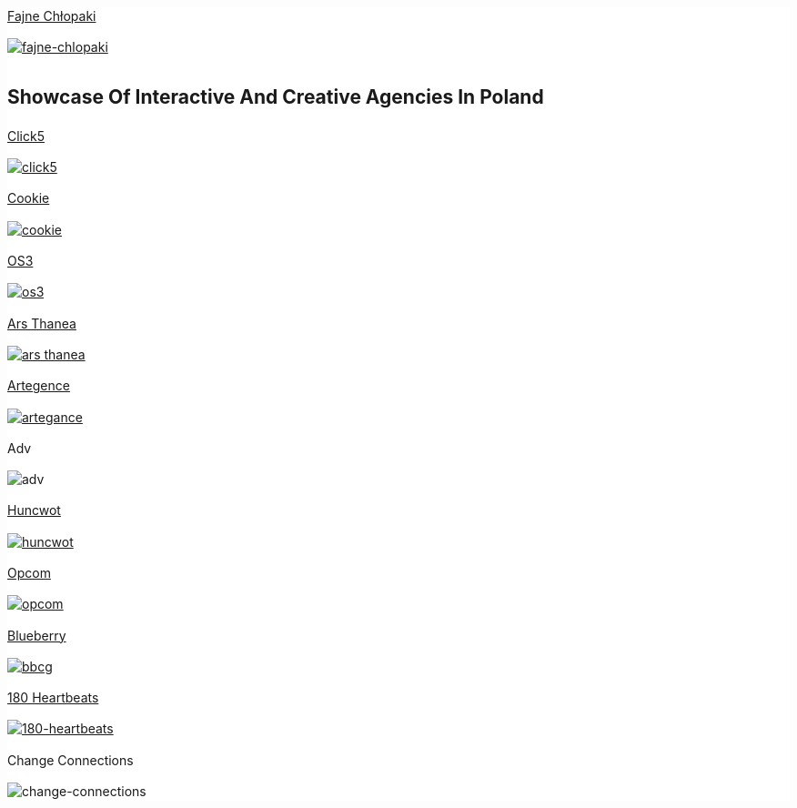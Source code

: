 <p><a href="https://fajnechlopaki.com/">Fajne Chłopaki</em>

<a href="https://fajnechlopaki.com/"><img loading="lazy" decoding="async" src="https://archive.smashing.media/assets/344dbf88-fdf9-42bb-adb4-46f01eedd629/71338003-f4a6-4e53-a9aa-66e50573445b/fajne-chlopaki.jpg" alt="fajne-chlopaki" width="500" height="329" /></a>

## Showcase Of Interactive And Creative Agencies In Poland

[Click5](https://www.click5.pl/)

[![click5](https://archive.smashing.media/assets/344dbf88-fdf9-42bb-adb4-46f01eedd629/c4139785-aece-4919-b0ab-84eac436f0fe/click5.jpg)](https://www.click5.pl/)

[Cookie](https://www.cookie.pl/)

[![cookie](https://archive.smashing.media/assets/344dbf88-fdf9-42bb-adb4-46f01eedd629/4283b6f2-7f5a-4b8e-8815-8ee96c6029eb/cookie.jpg)](https://www.cookie.pl/)

[OS3](https://www.os3.pl)

[![os3](https://archive.smashing.media/assets/344dbf88-fdf9-42bb-adb4-46f01eedd629/d8441c99-b14a-4e3a-bef5-d2f21c4e8117/os3.jpg)](https://www.os3.pl)

[Ars Thanea](https://www.arsthanea.com/)

[![ars thanea](https://archive.smashing.media/assets/344dbf88-fdf9-42bb-adb4-46f01eedd629/1f26948a-1254-483d-a527-8b7a233a82c9/ars-thanea.jpg)](https://www.arsthanea.com/)

[Artegence](https://www.artegence.pl/)

[![artegance](https://archive.smashing.media/assets/344dbf88-fdf9-42bb-adb4-46f01eedd629/511b507d-99a3-471a-bb4f-c3a8fed73695/artegence.jpg)](https://www.artegence.pl/)

Adv

![adv](https://archive.smashing.media/assets/344dbf88-fdf9-42bb-adb4-46f01eedd629/00a1f7c9-3ebc-40a5-adeb-43c07e145c43/adv.jpg)

[Huncwot](https://www.huncwot.com/)

[![huncwot](https://archive.smashing.media/assets/344dbf88-fdf9-42bb-adb4-46f01eedd629/35f56154-590a-4e70-95b3-9f2d8fc94dc8/huncwot.jpg)](https://www.huncwot.com/)

[Opcom](https://www.opcom.pl/)

[![opcom](https://archive.smashing.media/assets/344dbf88-fdf9-42bb-adb4-46f01eedd629/b5843127-5514-49a6-8b24-6c3d8e1c8b78/opcom.jpg)](https://www.opcom.pl/)

[Blueberry](https://www.bbcg.pl/)

[![bbcg](https://archive.smashing.media/assets/344dbf88-fdf9-42bb-adb4-46f01eedd629/987db288-884e-48f5-9675-79aae51025fc/blue-berry-pixel.jpg)](https://www.bbcg.pl/)

[180 Heartbeats](https://www.180hb.com/)

[![180-heartbeats](https://archive.smashing.media/assets/344dbf88-fdf9-42bb-adb4-46f01eedd629/0f295458-2145-44b3-9051-b691016adf9d/180-heartbeats.jpg)](https://www.180hb.com/)

Change Connections

![change-connections](https://archive.smashing.media/assets/344dbf88-fdf9-42bb-adb4-46f01eedd629/7e3cf8b0-af73-4855-8cca-0ed0ea4d4411/change-connections.jpg)
